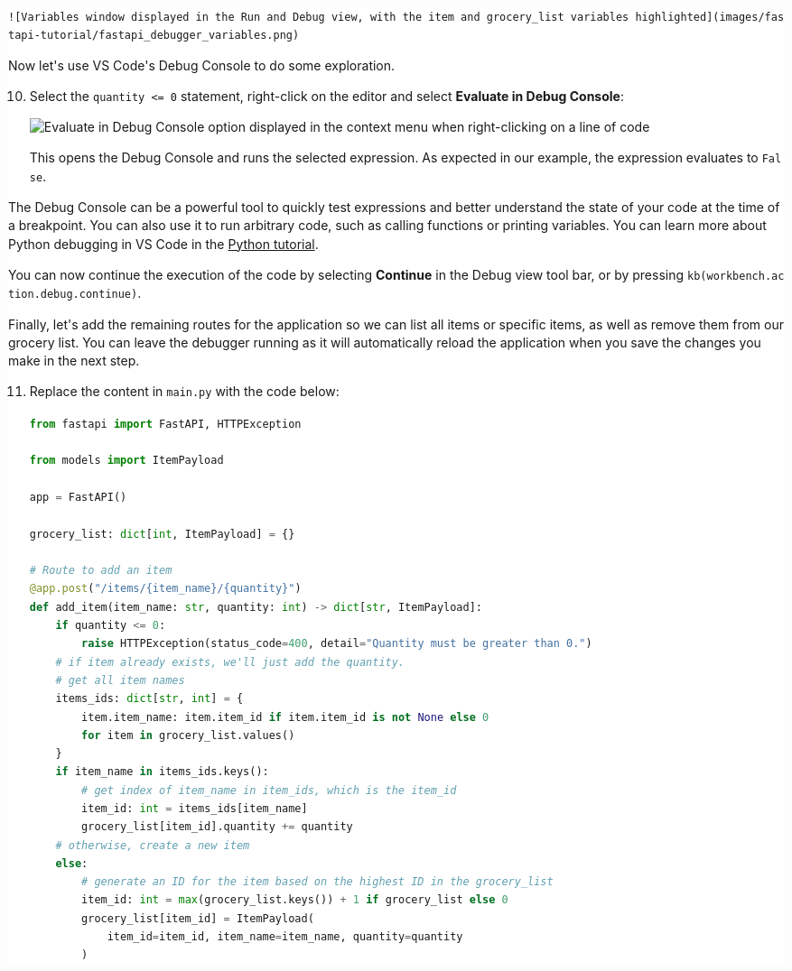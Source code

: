     ![Variables window displayed in the Run and Debug view, with the item and grocery_list variables highlighted](images/fastapi-tutorial/fastapi_debugger_variables.png)

Now let's use VS Code's Debug Console to do some exploration.

10. Select the `quantity <= 0` statement, right-click on the editor and select **Evaluate in Debug Console**:

    ![Evaluate in Debug Console option displayed in the context menu when right-clicking on a line of code](images/fastapi-tutorial/fastapi_evaluate_debug_console.png)

    This opens the Debug Console and runs the selected expression. As expected in our example, the expression evaluates to `False`.

The Debug Console can be a powerful tool to quickly test expressions and better understand the state of your code at the time of a breakpoint. You can also use it to run arbitrary code, such as calling functions or printing variables. You can learn more about Python debugging in VS Code in the [Python tutorial](/docs/python/python-tutorial.md#configure-and-run-the-debugger).

You can now continue the execution of the code by selecting **Continue** in the Debug view tool bar, or by pressing `kb(workbench.action.debug.continue)`.

Finally, let's add the remaining routes for the application so we can list all items or specific items, as well as remove them from our grocery list. You can leave the debugger running as it will automatically reload the application when you save the changes you make in the next step.

11. Replace the content in `main.py` with the code below:

    ```python
    from fastapi import FastAPI, HTTPException

    from models import ItemPayload

    app = FastAPI()

    grocery_list: dict[int, ItemPayload] = {}

    # Route to add an item
    @app.post("/items/{item_name}/{quantity}")
    def add_item(item_name: str, quantity: int) -> dict[str, ItemPayload]:
        if quantity <= 0:
            raise HTTPException(status_code=400, detail="Quantity must be greater than 0.")
        # if item already exists, we'll just add the quantity.
        # get all item names
        items_ids: dict[str, int] = {
            item.item_name: item.item_id if item.item_id is not None else 0
            for item in grocery_list.values()
        }
        if item_name in items_ids.keys():
            # get index of item_name in item_ids, which is the item_id
            item_id: int = items_ids[item_name]
            grocery_list[item_id].quantity += quantity
        # otherwise, create a new item
        else:
            # generate an ID for the item based on the highest ID in the grocery_list
            item_id: int = max(grocery_list.keys()) + 1 if grocery_list else 0
            grocery_list[item_id] = ItemPayload(
                item_id=item_id, item_name=item_name, quantity=quantity
            )
